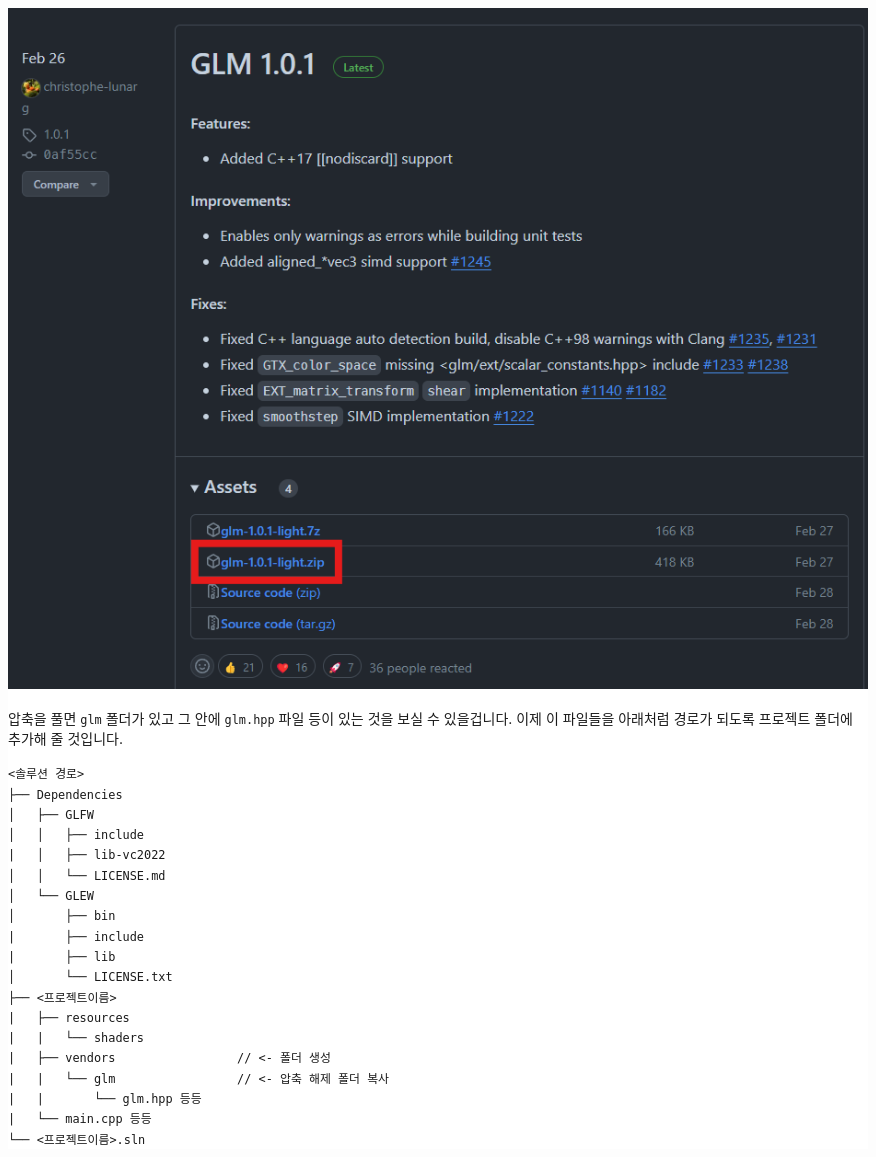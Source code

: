 ![GLM Download](./assets/11_using_matrix_with_GLM/img/glm_download.png)

압축을 풀면 `glm` 폴더가 있고 그 안에 `glm.hpp` 파일 등이 있는 것을 보실 수 있을겁니다. 이제 이 파일들을 아래처럼 경로가 되도록 프로젝트 폴더에 추가해 줄 것입니다.

```
<솔루션 경로>
├── Dependencies
│   ├── GLFW
│   │   ├── include
|   │   ├── lib-vc2022
│   │   └── LICENSE.md
│   └── GLEW
│       ├── bin
|       ├── include
|       ├── lib
│       └── LICENSE.txt
├── <프로젝트이름>
|   ├── resources               
|   |   └── shaders             
|   ├── vendors                 // <- 폴더 생성
|   |   └── glm                 // <- 압축 해제 폴더 복사
|   |       └── glm.hpp 등등
|   └── main.cpp 등등
└── <프로젝트이름>.sln
```
